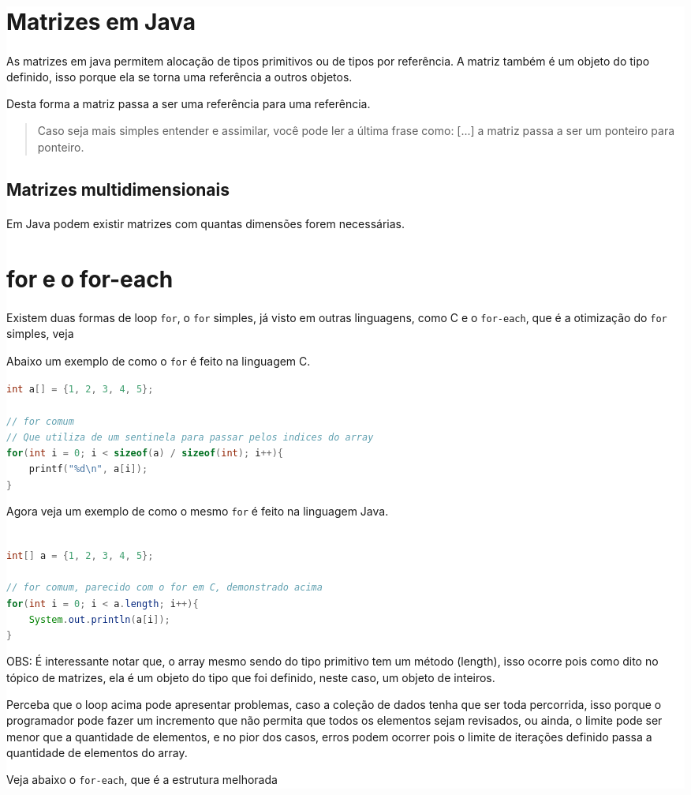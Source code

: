 # Matrizes em Java

As matrizes em java permitem alocação de tipos primitivos ou de tipos por referência. A matriz também é um objeto do tipo definido, isso porque ela se torna uma referência a outros objetos. 

Desta forma a matriz passa a ser uma referência para uma referência.

> Caso seja mais simples entender e assimilar, você pode ler a última frase como: [...] a matriz passa a ser um ponteiro para ponteiro.

## Matrizes multidimensionais

Em Java podem existir matrizes com quantas dimensões forem necessárias.

# for e o for-each

Existem duas formas de loop <code>for</code>, o <code>for</code> simples, já visto em outras linguagens, como C e o <code>for-each</code>, que é a otimização do <code>for</code> simples, veja

Abaixo um exemplo de como o <code>for</code> é feito na linguagem C.

```c
int a[] = {1, 2, 3, 4, 5};

// for comum
// Que utiliza de um sentinela para passar pelos indices do array
for(int i = 0; i < sizeof(a) / sizeof(int); i++){
    printf("%d\n", a[i]);
}
```


Agora veja um exemplo de como o mesmo <code>for</code> é feito na linguagem Java.

```java

int[] a = {1, 2, 3, 4, 5};

// for comum, parecido com o for em C, demonstrado acima
for(int i = 0; i < a.length; i++){
    System.out.println(a[i]);
}
```

OBS: É interessante notar que, o array mesmo sendo do tipo primitivo tem um método (length), isso ocorre pois como dito no tópico de matrizes, ela é um objeto do tipo que foi definido, neste caso, um objeto de inteiros.

Perceba que o loop acima pode apresentar problemas, caso a coleção de dados tenha que ser toda percorrida, isso porque o programador pode fazer um incremento que não permita que todos os elementos sejam revisados, ou ainda, o limite pode ser menor que a quantidade de elementos, e no pior dos casos, erros podem ocorrer pois o limite de iterações definido passa a quantidade de elementos do array.

Veja abaixo o <code>for-each</code>, que é a estrutura melhorada
